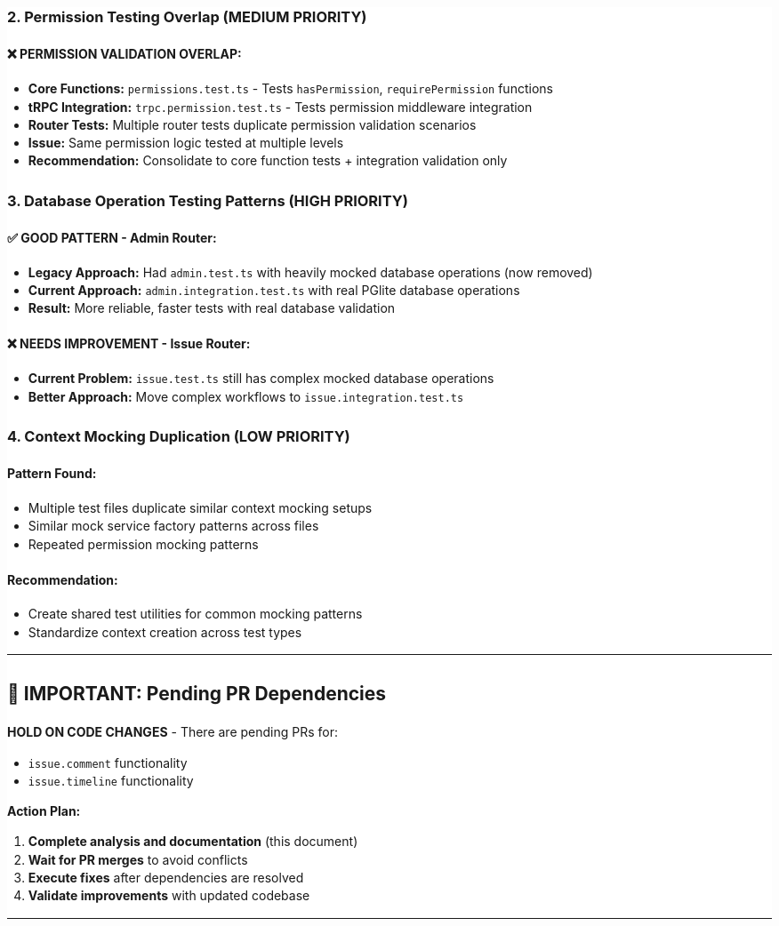### **2. Permission Testing Overlap (MEDIUM PRIORITY)**

#### **❌ PERMISSION VALIDATION OVERLAP:**

- **Core Functions:** `permissions.test.ts` - Tests `hasPermission`, `requirePermission` functions
- **tRPC Integration:** `trpc.permission.test.ts` - Tests permission middleware integration
- **Router Tests:** Multiple router tests duplicate permission validation scenarios
- **Issue:** Same permission logic tested at multiple levels
- **Recommendation:** Consolidate to core function tests + integration validation only

### **3. Database Operation Testing Patterns (HIGH PRIORITY)**

#### **✅ GOOD PATTERN - Admin Router:**

- **Legacy Approach:** Had `admin.test.ts` with heavily mocked database operations (now removed)
- **Current Approach:** `admin.integration.test.ts` with real PGlite database operations
- **Result:** More reliable, faster tests with real database validation

#### **❌ NEEDS IMPROVEMENT - Issue Router:**

- **Current Problem:** `issue.test.ts` still has complex mocked database operations
- **Better Approach:** Move complex workflows to `issue.integration.test.ts`

### **4. Context Mocking Duplication (LOW PRIORITY)**

#### **Pattern Found:**

- Multiple test files duplicate similar context mocking setups
- Similar mock service factory patterns across files
- Repeated permission mocking patterns

#### **Recommendation:**

- Create shared test utilities for common mocking patterns
- Standardize context creation across test types

---

## 🚨 IMPORTANT: Pending PR Dependencies

**HOLD ON CODE CHANGES** - There are pending PRs for:

- `issue.comment` functionality
- `issue.timeline` functionality

**Action Plan:**

1. **Complete analysis and documentation** (this document)
2. **Wait for PR merges** to avoid conflicts
3. **Execute fixes** after dependencies are resolved
4. **Validate improvements** with updated codebase

---
